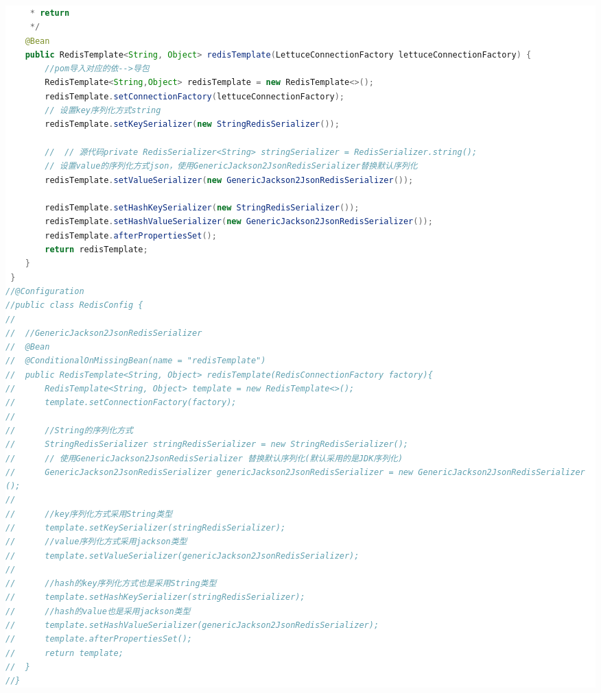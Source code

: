 ```java
	 * return
	 */
	@Bean
	public RedisTemplate<String, Object> redisTemplate(LettuceConnectionFactory lettuceConnectionFactory) {
		//pom导入对应的依-->导包
		RedisTemplate<String,Object> redisTemplate = new RedisTemplate<>();
		redisTemplate.setConnectionFactory(lettuceConnectionFactory);
		// 设置key序列化方式string
		redisTemplate.setKeySerializer(new StringRedisSerializer());

		//	// 源代码private RedisSerializer<String> stringSerializer = RedisSerializer.string();
		// 设置value的序列化方式json，使用GenericJackson2JsonRedisSerializer替换默认序列化
		redisTemplate.setValueSerializer(new GenericJackson2JsonRedisSerializer());

		redisTemplate.setHashKeySerializer(new StringRedisSerializer());
		redisTemplate.setHashValueSerializer(new GenericJackson2JsonRedisSerializer());
		redisTemplate.afterPropertiesSet();
		return redisTemplate;
	}
 }
//@Configuration
//public class RedisConfig {
//
//	//GenericJackson2JsonRedisSerializer
//	@Bean
//	@ConditionalOnMissingBean(name = "redisTemplate")
//	public RedisTemplate<String, Object> redisTemplate(RedisConnectionFactory factory){
//		RedisTemplate<String, Object> template = new RedisTemplate<>();
//		template.setConnectionFactory(factory);
//
//		//String的序列化方式
//		StringRedisSerializer stringRedisSerializer = new StringRedisSerializer();
//		// 使用GenericJackson2JsonRedisSerializer 替换默认序列化(默认采用的是JDK序列化)
//		GenericJackson2JsonRedisSerializer genericJackson2JsonRedisSerializer = new GenericJackson2JsonRedisSerializer();
//
//		//key序列化方式采用String类型
//		template.setKeySerializer(stringRedisSerializer);
//		//value序列化方式采用jackson类型
//		template.setValueSerializer(genericJackson2JsonRedisSerializer);
//
//		//hash的key序列化方式也是采用String类型
//		template.setHashKeySerializer(stringRedisSerializer);
//		//hash的value也是采用jackson类型
//		template.setHashValueSerializer(genericJackson2JsonRedisSerializer);
//		template.afterPropertiesSet();
//		return template;
//	}
//}
```
